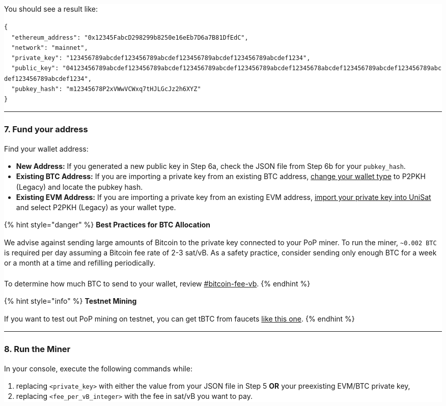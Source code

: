 You should see a result like:

```none
{
  "ethereum_address": "0x12345FabcD298299b8250e16eEb7D6a7B81DfEdC",
  "network": "mainnet",
  "private_key": "123456789abcdef123456789abcdef123456789abcdef123456789abcdef1234",
  "public_key": "04123456789abcdef123456789abcdef123456789abcdef123456789abcdef12345678abcdef123456789abcdef123456789abcdef123456789abcdef1234",
  "pubkey_hash": "m12345678P2xVWwVCWxq7tHJLGcJz2h6XYZ"
}
```

***

### 7. Fund your address

Find your wallet address:

* **New Address:** If you generated a new public key in Step 6a, check the JSON file from Step 6b for your `pubkey_hash`.
* **Existing BTC Address:** If you are importing a private key from an existing BTC address, [change your wallet type](https://docs.unisat.io/unisat-services/unisat-wallet/unisat-wallet-address-type) to P2PKH (Legacy) and locate the pubkey hash.
* **Existing EVM Address:** If you are importing a private key from an existing EVM address, [import your private key into UniSat](../../wallet-setup/btc-wallet-setup/) and select P2PKH (Legacy) as your wallet type.

{% hint style="danger" %}
**Best Practices for BTC Allocation**

We advise against sending large amounts of Bitcoin to the private key connected to your PoP miner. To run the miner, `~0.002 BTC` is required per day assuming a Bitcoin fee rate of 2-3 sat/vB. As a safety practice, consider sending only enough BTC for a week or a month at a time and refilling periodically.\
\
To determine how much BTC to send to your wallet, review [#bitcoin-fee-vb](./#bitcoin-fee-vb "mention").
{% endhint %}

{% hint style="info" %}
**Testnet Mining**

If you want to test out PoP mining on testnet, you can get tBTC from faucets [like this one](https://coinfaucet.eu/en/btc-testnet/).
{% endhint %}

***

### 8. Run the Miner

In your console, execute the following commands while:

1. replacing `<private_key>` with either the value from your JSON file in Step 5 **OR** your preexisting EVM/BTC private key,
2. replacing `<fee_per_vB_integer>` with the fee in sat/vB you want to pay.
